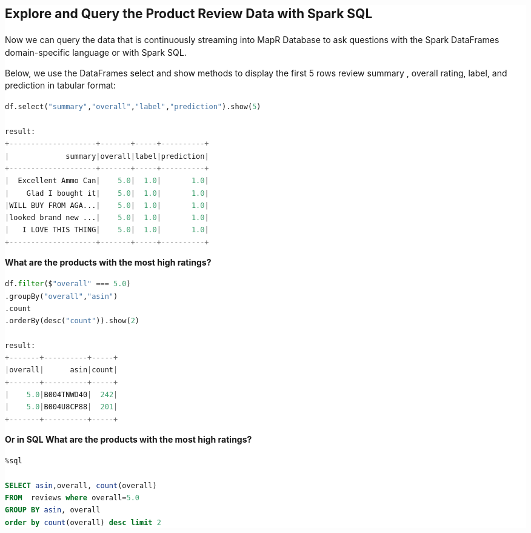 

## Explore and Query the Product Review Data with Spark SQL



Now we can query the data that is continuously streaming into MapR Database to ask questions with the Spark DataFrames domain-specific language or with Spark SQL.

Below, we use the DataFrames select and show methods to display the first  5 rows review summary , overall rating, label, and  prediction in tabular format:



```python
df.select("summary","overall","label","prediction").show(5)

result:
+--------------------+-------+-----+----------+
|             summary|overall|label|prediction|
+--------------------+-------+-----+----------+
|  Excellent Ammo Can|    5.0|  1.0|       1.0|
|    Glad I bought it|    5.0|  1.0|       1.0|
|WILL BUY FROM AGA...|    5.0|  1.0|       1.0|
|looked brand new ...|    5.0|  1.0|       1.0|
|   I LOVE THIS THING|    5.0|  1.0|       1.0|
+--------------------+-------+-----+----------+
```



**What are the products with the most high ratings?**



```python
df.filter($"overall" === 5.0)
.groupBy("overall","asin")
.count
.orderBy(desc("count")).show(2)

result:
+-------+----------+-----+
|overall|      asin|count|
+-------+----------+-----+
|    5.0|B004TNWD40|  242|
|    5.0|B004U8CP88|  201|
+-------+----------+-----+
```



**Or in SQL What are the products with the most high ratings?**



```sql
%sql

SELECT asin,overall, count(overall)  
FROM  reviews where overall=5.0
GROUP BY asin, overall
order by count(overall) desc limit 2
```
